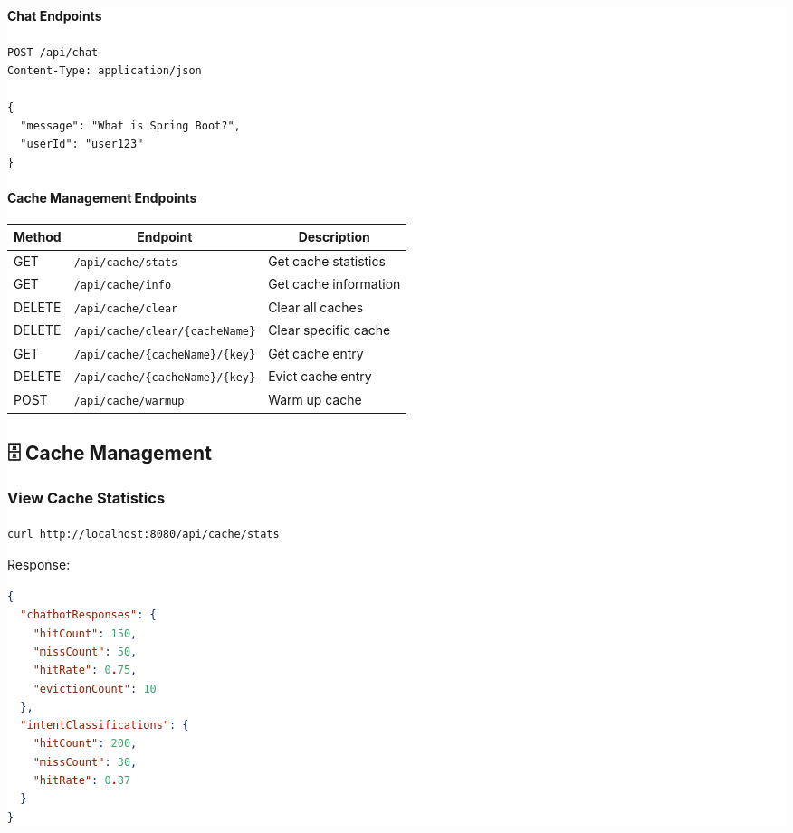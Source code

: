 #### Chat Endpoints

```http
POST /api/chat
Content-Type: application/json

{
  "message": "What is Spring Boot?",
  "userId": "user123"
}
```

#### Cache Management Endpoints

| Method | Endpoint | Description |
|--------|----------|-------------|
| GET | `/api/cache/stats` | Get cache statistics |
| GET | `/api/cache/info` | Get cache information |
| DELETE | `/api/cache/clear` | Clear all caches |
| DELETE | `/api/cache/clear/{cacheName}` | Clear specific cache |
| GET | `/api/cache/{cacheName}/{key}` | Get cache entry |
| DELETE | `/api/cache/{cacheName}/{key}` | Evict cache entry |
| POST | `/api/cache/warmup` | Warm up cache |

## 🗄️ Cache Management

### View Cache Statistics

```bash
curl http://localhost:8080/api/cache/stats
```

Response:
```json
{
  "chatbotResponses": {
    "hitCount": 150,
    "missCount": 50,
    "hitRate": 0.75,
    "evictionCount": 10
  },
  "intentClassifications": {
    "hitCount": 200,
    "missCount": 30,
    "hitRate": 0.87
  }
}
```

